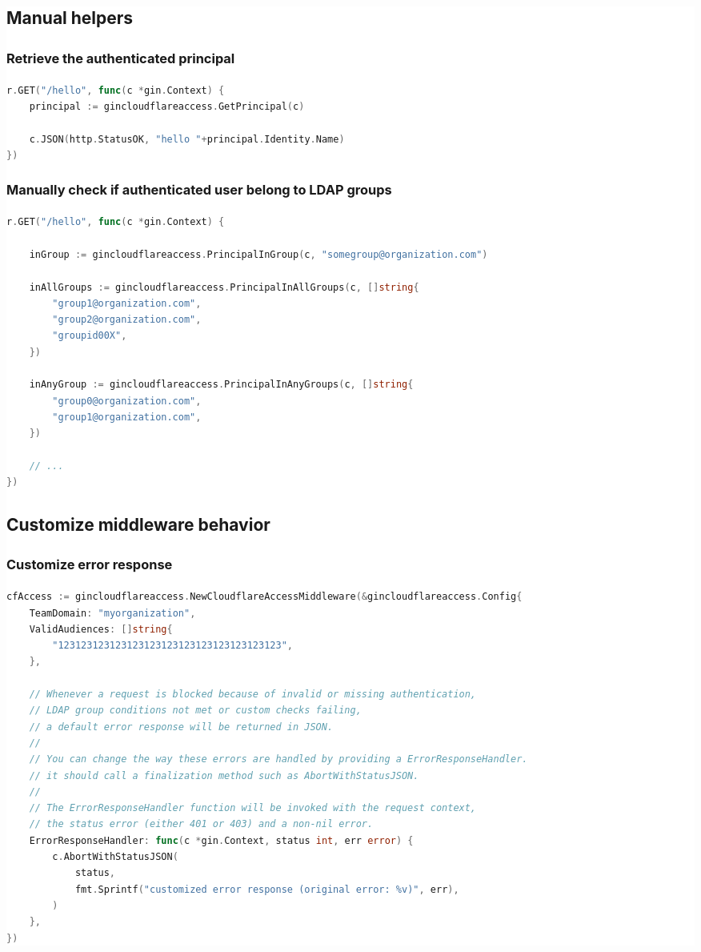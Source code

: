 ## Manual helpers

### Retrieve the authenticated principal

```go
r.GET("/hello", func(c *gin.Context) {
	principal := gincloudflareaccess.GetPrincipal(c)

	c.JSON(http.StatusOK, "hello "+principal.Identity.Name)
})
```

### Manually check if authenticated user belong to LDAP groups

```go
r.GET("/hello", func(c *gin.Context) {
	
	inGroup := gincloudflareaccess.PrincipalInGroup(c, "somegroup@organization.com")
	
	inAllGroups := gincloudflareaccess.PrincipalInAllGroups(c, []string{
		"group1@organization.com",
		"group2@organization.com",
		"groupid00X",
	})

	inAnyGroup := gincloudflareaccess.PrincipalInAnyGroups(c, []string{
		"group0@organization.com",
		"group1@organization.com",
	})

	// ...
})
```


## Customize middleware behavior

### Customize error response

```go
cfAccess := gincloudflareaccess.NewCloudflareAccessMiddleware(&gincloudflareaccess.Config{
	TeamDomain: "myorganization",
	ValidAudiences: []string{
		"123123123123123123123123123123123123123",
	},
	
	// Whenever a request is blocked because of invalid or missing authentication,
	// LDAP group conditions not met or custom checks failing,
	// a default error response will be returned in JSON.
	//
	// You can change the way these errors are handled by providing a ErrorResponseHandler.
	// it should call a finalization method such as AbortWithStatusJSON.
	//
	// The ErrorResponseHandler function will be invoked with the request context,
	// the status error (either 401 or 403) and a non-nil error.
	ErrorResponseHandler: func(c *gin.Context, status int, err error) {
		c.AbortWithStatusJSON(
			status,
			fmt.Sprintf("customized error response (original error: %v)", err),
		)
	},
})
```